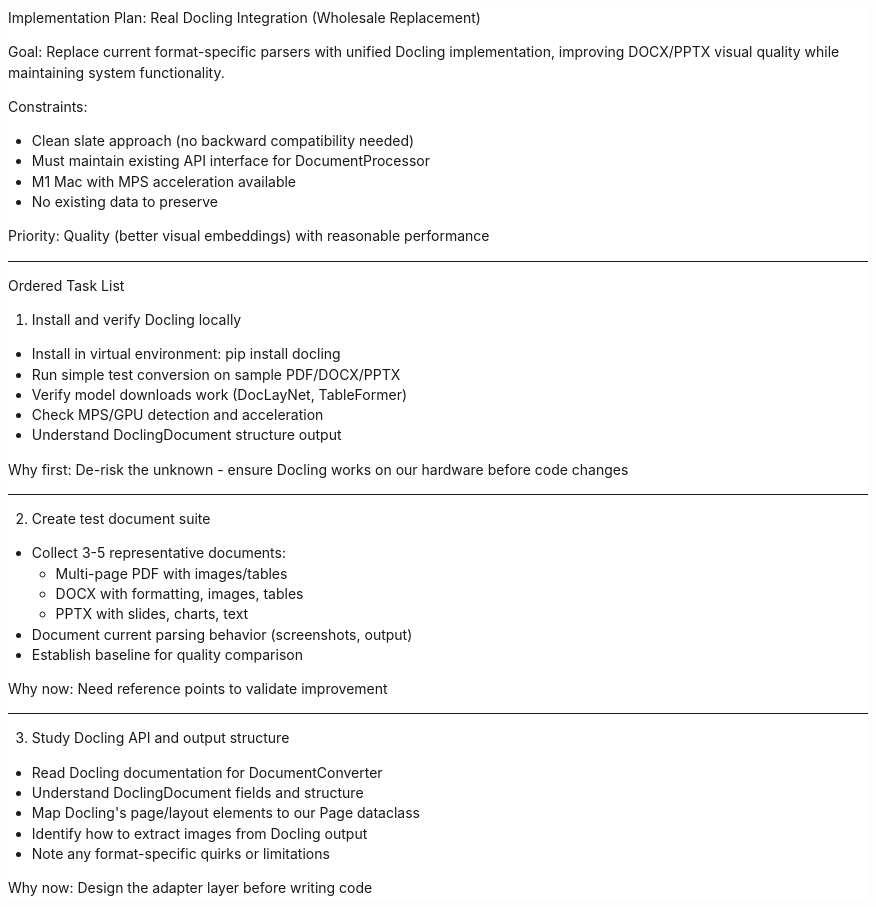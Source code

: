  Implementation Plan: Real Docling Integration 
  (Wholesale Replacement)

  Goal: Replace current format-specific parsers with
  unified Docling implementation, improving DOCX/PPTX
  visual quality while maintaining system functionality.

  Constraints:
  - Clean slate approach (no backward compatibility
  needed)
  - Must maintain existing API interface for
  DocumentProcessor
  - M1 Mac with MPS acceleration available
  - No existing data to preserve

  Priority: Quality (better visual embeddings) with
  reasonable performance

  ---
  Ordered Task List

  1. Install and verify Docling locally

  - Install in virtual environment: pip install docling
  - Run simple test conversion on sample PDF/DOCX/PPTX
  - Verify model downloads work (DocLayNet, TableFormer)
  - Check MPS/GPU detection and acceleration
  - Understand DoclingDocument structure output

  Why first: De-risk the unknown - ensure Docling works
  on our hardware before code changes

  ---
  2. Create test document suite

  - Collect 3-5 representative documents:
    - Multi-page PDF with images/tables
    - DOCX with formatting, images, tables
    - PPTX with slides, charts, text
  - Document current parsing behavior (screenshots,
  output)
  - Establish baseline for quality comparison

  Why now: Need reference points to validate improvement

  ---
  3. Study Docling API and output structure

  - Read Docling documentation for DocumentConverter
  - Understand DoclingDocument fields and structure
  - Map Docling's page/layout elements to our Page
  dataclass
  - Identify how to extract images from Docling output
  - Note any format-specific quirks or limitations

  Why now: Design the adapter layer before writing code
